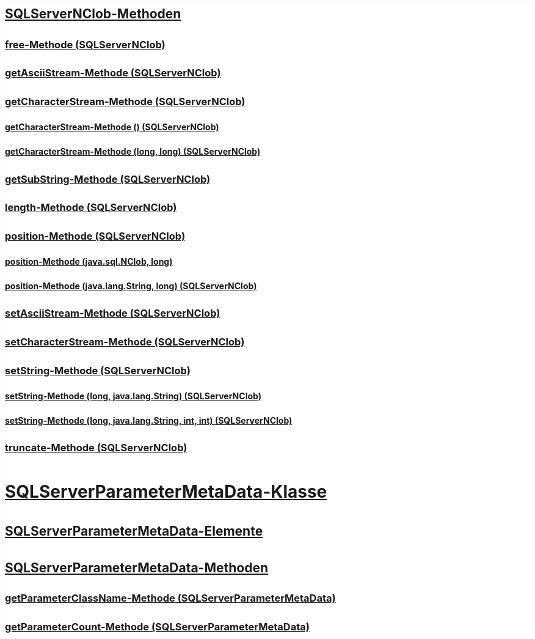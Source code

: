## [SQLServerNClob-Methoden](sqlservernclob-methods.md)
### [free-Methode (SQLServerNClob)](free-method-sqlservernclob.md)
### [getAsciiStream-Methode (SQLServerNClob)](getasciistream-method-sqlservernclob.md)
### [getCharacterStream-Methode (SQLServerNClob)](getcharacterstream-method-sqlservernclob.md)
#### [getCharacterStream-Methode () (SQLServerNClob)](getcharacterstream-method-sqlservernclob.md)
#### [getCharacterStream-Methode (long, long) (SQLServerNClob)](getcharacterstream-method-long-long-sqlservernclob.md)
### [getSubString-Methode (SQLServerNClob)](getsubstring-method-sqlservernclob.md)
### [length-Methode (SQLServerNClob)](length-method-sqlservernclob.md)
### [position-Methode (SQLServerNClob)](position-method-sqlservernclob.md)
#### [position-Methode (java.sql.NClob, long)](position-method-java-sql-nclob-long.md)
#### [position-Methode (java.lang.String, long) (SQLServerNClob)](position-method-java-lang-string-long-sqlservernclob.md)
### [setAsciiStream-Methode (SQLServerNClob)](setasciistream-method-sqlservernclob.md)
### [setCharacterStream-Methode (SQLServerNClob)](setcharacterstream-method-sqlservernclob.md)
### [setString-Methode (SQLServerNClob)](setstring-method-sqlservernclob.md)
#### [setString-Methode (long, java.lang.String) (SQLServerNClob)](setstring-method-long-java-lang-string-sqlservernclob.md)
#### [setString-Methode (long, java.lang.String, int, int) (SQLServerNClob)](setstring-method-long-java-lang-string-int-int-sqlservernclob.md)
### [truncate-Methode (SQLServerNClob)](truncate-method-sqlservernclob.md)
# [SQLServerParameterMetaData-Klasse](sqlserverparametermetadata-class.md)
## [SQLServerParameterMetaData-Elemente](sqlserverparametermetadata-members.md)
## [SQLServerParameterMetaData-Methoden](sqlserverparametermetadata-methods.md)
### [getParameterClassName-Methode (SQLServerParameterMetaData)](getparameterclassname-method-sqlserverparametermetadata.md)
### [getParameterCount-Methode (SQLServerParameterMetaData)](getparametercount-method-sqlserverparametermetadata.md)